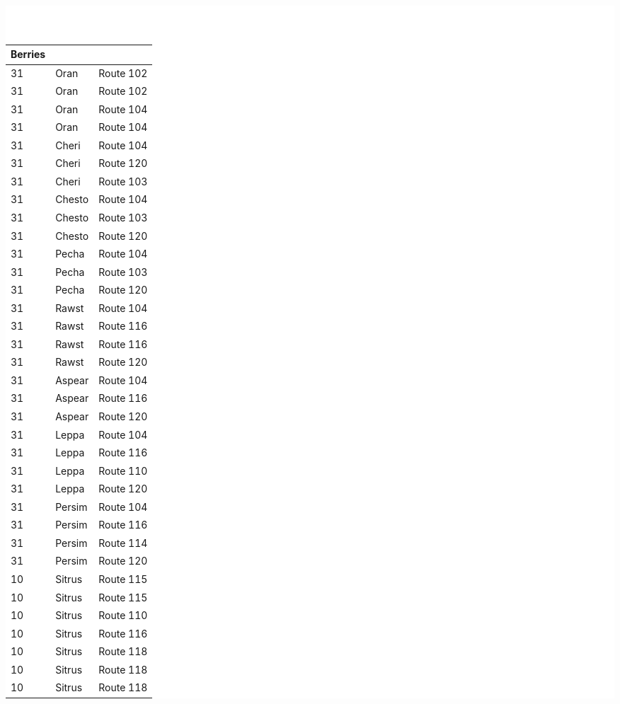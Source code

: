 <br/><br/>

|Berries|||
|---|----------|---------|
|31 |Oran      |Route 102|
|31 |Oran      |Route 102|
|31 |Oran      |Route 104|
|31 |Oran      |Route 104|
|31 |Cheri     |Route 104|
|31 |Cheri     |Route 120|
|31 |Cheri     |Route 103|
|31 |Chesto    |Route 104|
|31 |Chesto    |Route 103|
|31 |Chesto    |Route 120|
|31 |Pecha     |Route 104|
|31 |Pecha     |Route 103|
|31 |Pecha     |Route 120|
|31 |Rawst     |Route 104|
|31 |Rawst     |Route 116|
|31 |Rawst     |Route 116|
|31 |Rawst     |Route 120|
|31 |Aspear    |Route 104|
|31 |Aspear    |Route 116|
|31 |Aspear    |Route 120|
|31 |Leppa     |Route 104|
|31 |Leppa     |Route 116|
|31 |Leppa     |Route 110|
|31 |Leppa     |Route 120|
|31 |Persim    |Route 104|
|31 |Persim    |Route 116|
|31 |Persim    |Route 114|
|31 |Persim    |Route 120|
|10 |Sitrus    |Route 115|
|10 |Sitrus    |Route 115|
|10 |Sitrus    |Route 110|
|10 |Sitrus    |Route 116|
|10 |Sitrus    |Route 118|
|10 |Sitrus    |Route 118|
|10 |Sitrus    |Route 118|